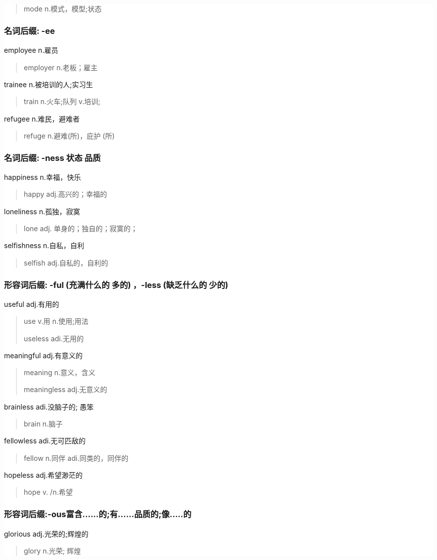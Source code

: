 > mode n.模式，模型;状态

### 名词后缀: -ee

employee n.雇员

> employer n.老板；雇主

trainee n.被培训的人;实习生

> train n.火车;队列 v.培训;

refugee n.难民，避难者

> refuge n.避难(所)，庇护 (所)

### 名词后缀: -ness 状态 品质

happiness n.幸福，快乐

> happy adj.高兴的；幸福的

loneliness n.孤独，寂寞

> lone adj. 单身的；独自的；寂寞的；

selfishness n.自私，自利

> selfish adj.自私的，自利的

### 形容词后缀: -ful (充满什么的 多的) ，-less (缺乏什么的 少的)

useful adj.有用的

> use v.用 n.使用;用法
>
> useless adi.无用的

meaningful adj.有意义的

> meaning n.意义，含义
>
> meaningless adj.无意义的

brainless adi.没脑子的; 愚笨

> brain n.脑子

fellowless adi.无可匹敌的

> fellow n.同伴 adi.同类的，同伴的

hopeless adj.希望渺茫的

> hope v. /n.希望

### 形容词后缀:-ous富含......的;有......品质的;像.....的

glorious adj.光荣的;辉煌的

> glory n.光荣; 辉煌
